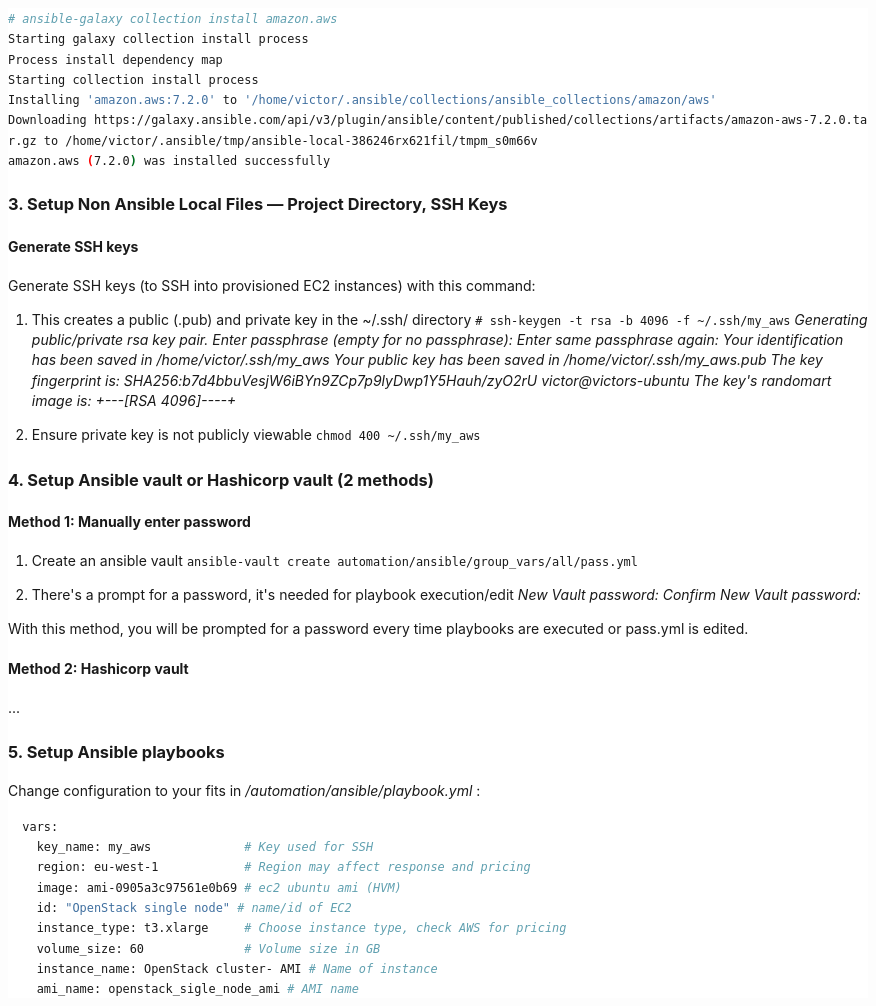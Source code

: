 ```bash
# ansible-galaxy collection install amazon.aws
Starting galaxy collection install process
Process install dependency map
Starting collection install process
Installing 'amazon.aws:7.2.0' to '/home/victor/.ansible/collections/ansible_collections/amazon/aws'
Downloading https://galaxy.ansible.com/api/v3/plugin/ansible/content/published/collections/artifacts/amazon-aws-7.2.0.tar.gz to /home/victor/.ansible/tmp/ansible-local-386246rx621fil/tmpm_s0m66v
amazon.aws (7.2.0) was installed successfully
```

### 3. Setup Non Ansible Local Files — Project Directory, SSH Keys

#### Generate SSH keys

Generate SSH keys (to SSH into provisioned EC2 instances) with this command:

1. This creates a public (.pub) and private key in the ~/.ssh/ directory
```# ssh-keygen -t rsa -b 4096 -f ~/.ssh/my_aws```
_Generating public/private rsa key pair.
Enter passphrase (empty for no passphrase):
Enter same passphrase again:
Your identification has been saved in /home/victor/.ssh/my_aws
Your public key has been saved in /home/victor/.ssh/my_aws.pub
The key fingerprint is:
SHA256:b7d4bbuVesjW6iBYn9ZCp7p9lyDwp1Y5Hauh/zyO2rU victor@victors-ubuntu
The key's randomart image is:
+---[RSA 4096]----+_

2. Ensure private key is not publicly viewable
```chmod 400 ~/.ssh/my_aws```

### 4. Setup Ansible vault or Hashicorp vault (2 methods)

#### Method 1: Manually enter password

1. Create an ansible vault
```ansible-vault create automation/ansible/group_vars/all/pass.yml```

2. There's a prompt for a password, it's needed for playbook execution/edit
_New Vault password:
Confirm New Vault password:_

With this method, you will be prompted for a password every time playbooks are executed or pass.yml is edited.

#### Method 2: Hashicorp vault

...

### 5. Setup Ansible playbooks

Change configuration to your fits in _/automation/ansible/playbook.yml_ :

```bash
  vars:
    key_name: my_aws             # Key used for SSH
    region: eu-west-1            # Region may affect response and pricing
    image: ami-0905a3c97561e0b69 # ec2 ubuntu ami (HVM)
    id: "OpenStack single node" # name/id of EC2
    instance_type: t3.xlarge     # Choose instance type, check AWS for pricing
    volume_size: 60              # Volume size in GB
    instance_name: OpenStack cluster- AMI # Name of instance
    ami_name: openstack_sigle_node_ami # AMI name
```